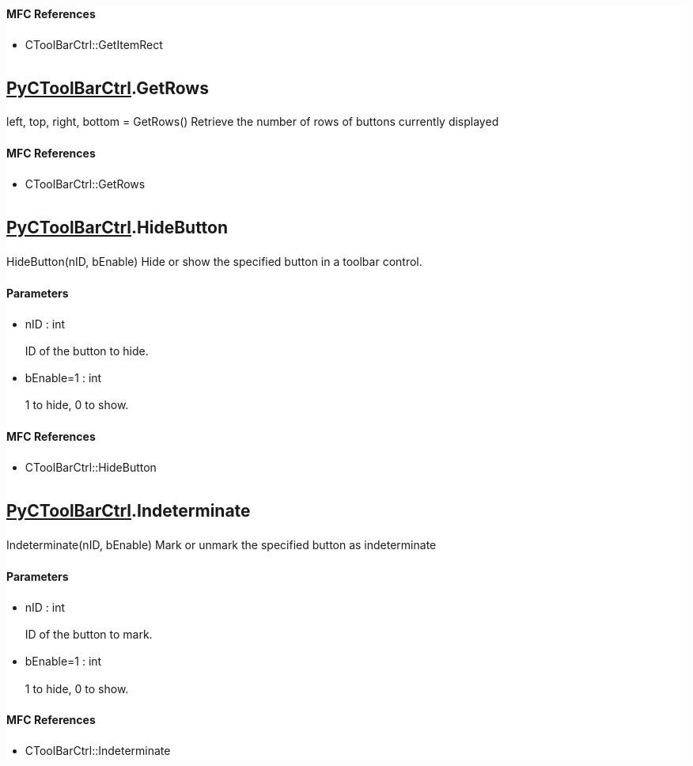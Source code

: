 #### MFC References

  - CToolBarCtrl::GetItemRect


## [PyCToolBarCtrl](PyCToolBarCtrl.md#pyctoolbarctrl)\.GetRows

left, top, right, bottom = GetRows\(\)
Retrieve the number of rows of buttons currently displayed

#### MFC References

  - CToolBarCtrl::GetRows


## [PyCToolBarCtrl](PyCToolBarCtrl.md#pyctoolbarctrl)\.HideButton

HideButton\(nID, bEnable\)
Hide or show the specified button in a toolbar control\.

#### Parameters

  - nID : int

    ID of the button to hide\.

  - bEnable=1 : int

    1 to hide, 0 to show\.

#### MFC References

  - CToolBarCtrl::HideButton


## [PyCToolBarCtrl](PyCToolBarCtrl.md#pyctoolbarctrl)\.Indeterminate

Indeterminate\(nID, bEnable\)
Mark or unmark the specified button as indeterminate

#### Parameters

  - nID : int

    ID of the button to mark\.

  - bEnable=1 : int

    1 to hide, 0 to show\.

#### MFC References

  - CToolBarCtrl::Indeterminate

